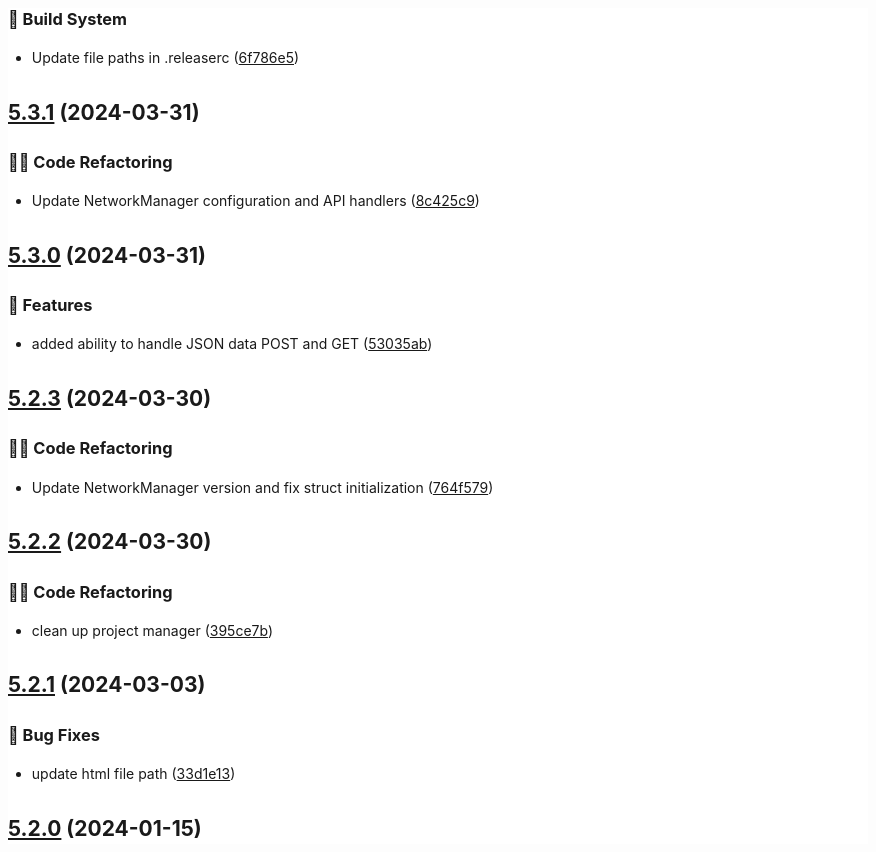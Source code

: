 
### 🤖 Build System

* Update file paths in .releaserc ([6f786e5](https://github.com/ZanzyTHEbar/EasyHelpers/commit/6f786e5d647bd2488b9da657135ac11fec89fb56))

## [5.3.1](https://github.com/ZanzyTHEbar/EasyNetworkManager/compare/v5.3.0...v5.3.1) (2024-03-31)


### 🧑‍💻 Code Refactoring

* Update NetworkManager configuration and API handlers ([8c425c9](https://github.com/ZanzyTHEbar/EasyNetworkManager/commit/8c425c9b38b6f6c315385c47637f3f1bb79c3149))

## [5.3.0](https://github.com/ZanzyTHEbar/EasyNetworkManager/compare/v5.2.3...v5.3.0) (2024-03-31)


### 🍕 Features

* added ability to handle JSON data POST and GET ([53035ab](https://github.com/ZanzyTHEbar/EasyNetworkManager/commit/53035abc31fd4810fb3fd1f03cab1363525f2a69))

## [5.2.3](https://github.com/ZanzyTHEbar/EasyNetworkManager/compare/v5.2.2...v5.2.3) (2024-03-30)


### 🧑‍💻 Code Refactoring

* Update NetworkManager version and fix struct initialization ([764f579](https://github.com/ZanzyTHEbar/EasyNetworkManager/commit/764f579d3c826f9ff5731323fd420f8df5e140ad))

## [5.2.2](https://github.com/ZanzyTHEbar/EasyNetworkManager/compare/v5.2.1...v5.2.2) (2024-03-30)


### 🧑‍💻 Code Refactoring

* clean up project manager ([395ce7b](https://github.com/ZanzyTHEbar/EasyNetworkManager/commit/395ce7b0416543ea503fe062809fe6eda3c9f7ba))

## [5.2.1](https://github.com/ZanzyTHEbar/EasyNetworkManager/compare/v5.2.0...v5.2.1) (2024-03-03)


### 🐛 Bug Fixes

* update html file path ([33d1e13](https://github.com/ZanzyTHEbar/EasyNetworkManager/commit/33d1e135e654720614f5322a9a7eb5719fc79b6a))

## [5.2.0](https://github.com/ZanzyTHEbar/EasyNetworkManager/compare/v5.1.4...v5.2.0) (2024-01-15)
